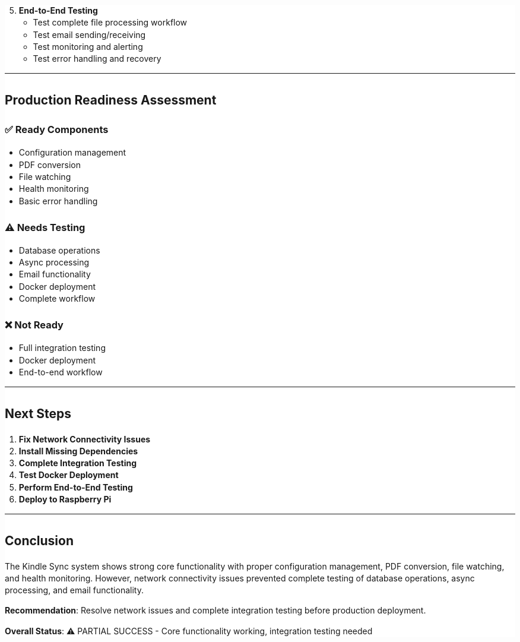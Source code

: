 5. **End-to-End Testing**
   - Test complete file processing workflow
   - Test email sending/receiving
   - Test monitoring and alerting
   - Test error handling and recovery

---

## Production Readiness Assessment

### ✅ Ready Components
- Configuration management
- PDF conversion
- File watching
- Health monitoring
- Basic error handling

### ⚠️ Needs Testing
- Database operations
- Async processing
- Email functionality
- Docker deployment
- Complete workflow

### ❌ Not Ready
- Full integration testing
- Docker deployment
- End-to-end workflow

---

## Next Steps

1. **Fix Network Connectivity Issues**
2. **Install Missing Dependencies**
3. **Complete Integration Testing**
4. **Test Docker Deployment**
5. **Perform End-to-End Testing**
6. **Deploy to Raspberry Pi**

---

## Conclusion

The Kindle Sync system shows strong core functionality with proper configuration management, PDF conversion, file watching, and health monitoring. However, network connectivity issues prevented complete testing of database operations, async processing, and email functionality.

**Recommendation**: Resolve network issues and complete integration testing before production deployment.

**Overall Status**: ⚠️ PARTIAL SUCCESS - Core functionality working, integration testing needed
